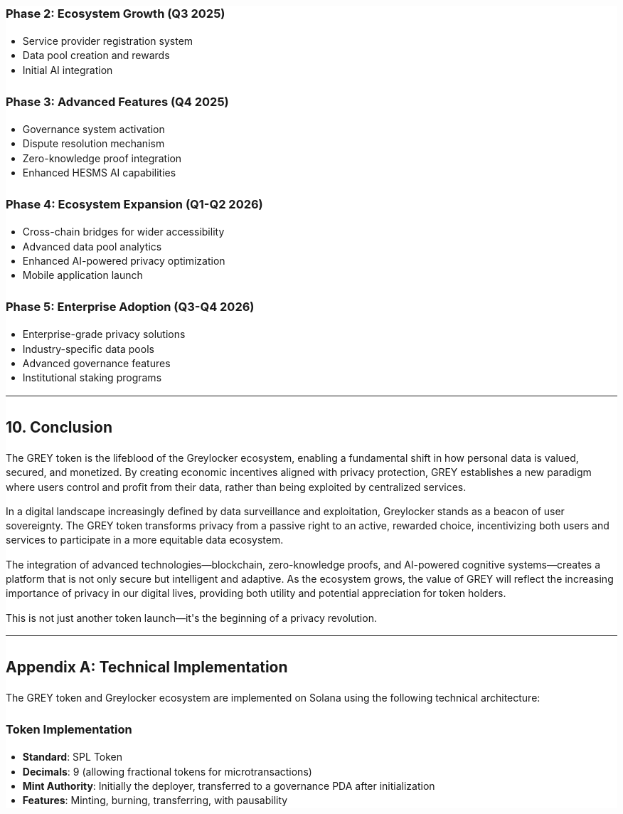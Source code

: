 ### Phase 2: Ecosystem Growth (Q3 2025)
- Service provider registration system
- Data pool creation and rewards
- Initial AI integration

### Phase 3: Advanced Features (Q4 2025)
- Governance system activation
- Dispute resolution mechanism
- Zero-knowledge proof integration
- Enhanced HESMS AI capabilities

### Phase 4: Ecosystem Expansion (Q1-Q2 2026)
- Cross-chain bridges for wider accessibility
- Advanced data pool analytics
- Enhanced AI-powered privacy optimization
- Mobile application launch

### Phase 5: Enterprise Adoption (Q3-Q4 2026)
- Enterprise-grade privacy solutions
- Industry-specific data pools
- Advanced governance features
- Institutional staking programs

---

## 10. Conclusion

The GREY token is the lifeblood of the Greylocker ecosystem, enabling a fundamental shift in how personal data is valued, secured, and monetized. By creating economic incentives aligned with privacy protection, GREY establishes a new paradigm where users control and profit from their data, rather than being exploited by centralized services.

In a digital landscape increasingly defined by data surveillance and exploitation, Greylocker stands as a beacon of user sovereignty. The GREY token transforms privacy from a passive right to an active, rewarded choice, incentivizing both users and services to participate in a more equitable data ecosystem.

The integration of advanced technologies—blockchain, zero-knowledge proofs, and AI-powered cognitive systems—creates a platform that is not only secure but intelligent and adaptive. As the ecosystem grows, the value of GREY will reflect the increasing importance of privacy in our digital lives, providing both utility and potential appreciation for token holders.

This is not just another token launch—it's the beginning of a privacy revolution.

---

## Appendix A: Technical Implementation

The GREY token and Greylocker ecosystem are implemented on Solana using the following technical architecture:

### Token Implementation
- **Standard**: SPL Token
- **Decimals**: 9 (allowing fractional tokens for microtransactions)
- **Mint Authority**: Initially the deployer, transferred to a governance PDA after initialization
- **Features**: Minting, burning, transferring, with pausability
